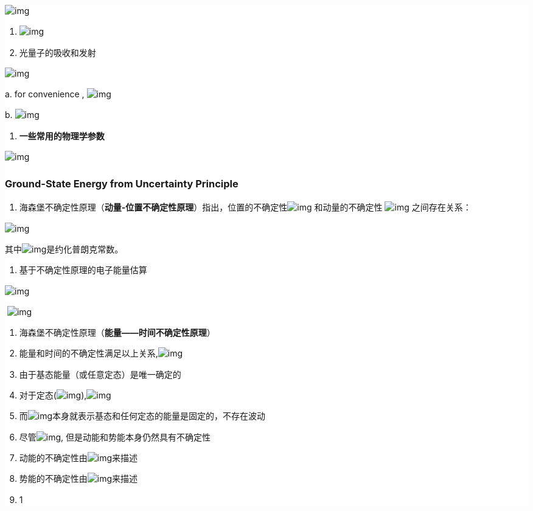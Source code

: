 ![img](https://cdn.nlark.com/yuque/0/2024/png/49933255/1734335037845-93b41c98-6c34-4c80-9e48-aeadbd65b3bf.png)

1. ![img](https://cdn.nlark.com/yuque/__latex/6816cfa5718f9709e5465948062df645.svg)

1. 光量子的吸收和发射

![img](https://cdn.nlark.com/yuque/0/2024/png/49933255/1734335152875-1fc9b8df-12b3-41cd-a0bd-319e7d1bfb12.png)

a. for convenience , ![img](https://cdn.nlark.com/yuque/__latex/b138ce5a6ffa570ae78d4d5509bdb108.svg)

b. ![img](https://cdn.nlark.com/yuque/__latex/fd9f53c973658d622476bafc6ae5280b.svg)

1. **一些常用的物理学参数**

![img](https://cdn.nlark.com/yuque/0/2024/png/49933255/1734335268054-fefa0889-63d0-4492-9531-ef3ddf4ead83.png)





###  Ground-State Energy from Uncertainty Principle  

1. 海森堡不确定性原理（**动量-位置不确定性原理**）指出，位置的不确定性![img](https://cdn.nlark.com/yuque/__latex/f0cfa50c68d5656f1dffd42ab744585b.svg) 和动量的不确定性 ![img](https://cdn.nlark.com/yuque/__latex/bc4b4355bace78ca682031446d4ca4f3.svg) 之间存在关系：

![img](https://cdn.nlark.com/yuque/__latex/8ef2bb4ce566601dca6950c3d0deed01.svg)

其中![img](https://cdn.nlark.com/yuque/__latex/878b47a36b61332f3977db5de31cccaa.svg)是约化普朗克常数。

1. 基于不确定性原理的电子能量估算

![img](https://cdn.nlark.com/yuque/0/2024/png/49933255/1734336318270-a61d452d-6ae4-4eca-b644-dcb44194a571.png)

​            ![img](https://cdn.nlark.com/yuque/0/2024/png/49933255/1734336362305-0b79f87a-f943-4052-833a-959e8468870c.png)

1. 海森堡不确定性原理（**能量——时间不确定性原理**）

1. 能量和时间的不确定性满足以上关系,![img](https://cdn.nlark.com/yuque/__latex/cf41eaa07432341f26aafa700ad4a3eb.svg)
2. 由于基态能量（或任意定态）是唯一确定的

1. 对于定态(![img](https://cdn.nlark.com/yuque/__latex/a65feee8b7177abed016af427ca73259.svg)),![img](https://cdn.nlark.com/yuque/__latex/39e14014add9327e41e15c2ae8311e09.svg)
2. 而![img](https://cdn.nlark.com/yuque/__latex/39e14014add9327e41e15c2ae8311e09.svg)本身就表示基态和任何定态的能量是固定的，不存在波动

1. 尽管![img](https://cdn.nlark.com/yuque/__latex/eaaecd662a08278cd3141fb509b2c3d9.svg), 但是动能和势能本身仍然具有不确定性

1. 动能的不确定性由![img](https://cdn.nlark.com/yuque/__latex/bc4b4355bace78ca682031446d4ca4f3.svg)来描述
2. 势能的不确定性由![img](https://cdn.nlark.com/yuque/__latex/a632a9407114c63854cd5ffe12d0be30.svg)来描述

1. 1



